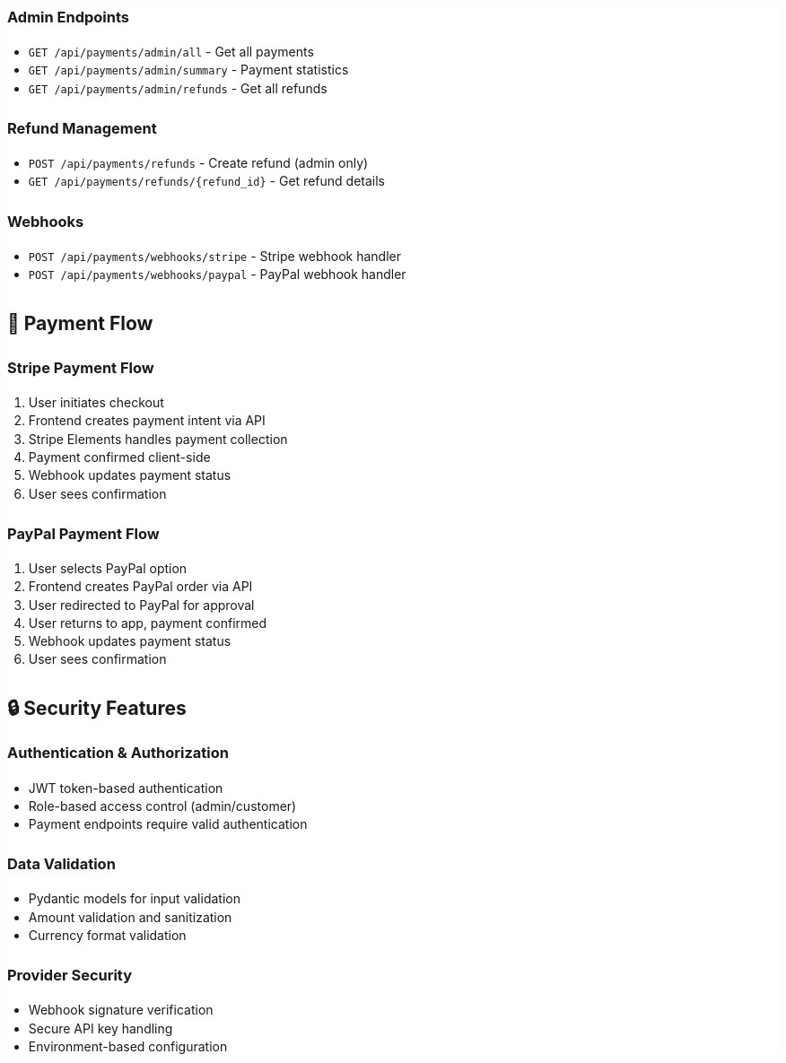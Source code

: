 ### Admin Endpoints
- `GET /api/payments/admin/all` - Get all payments
- `GET /api/payments/admin/summary` - Payment statistics
- `GET /api/payments/admin/refunds` - Get all refunds

### Refund Management
- `POST /api/payments/refunds` - Create refund (admin only)
- `GET /api/payments/refunds/{refund_id}` - Get refund details

### Webhooks
- `POST /api/payments/webhooks/stripe` - Stripe webhook handler
- `POST /api/payments/webhooks/paypal` - PayPal webhook handler

## 🔄 Payment Flow

### Stripe Payment Flow
1. User initiates checkout
2. Frontend creates payment intent via API
3. Stripe Elements handles payment collection
4. Payment confirmed client-side
5. Webhook updates payment status
6. User sees confirmation

### PayPal Payment Flow
1. User selects PayPal option
2. Frontend creates PayPal order via API
3. User redirected to PayPal for approval
4. User returns to app, payment confirmed
5. Webhook updates payment status
6. User sees confirmation

## 🔒 Security Features

### Authentication & Authorization
- JWT token-based authentication
- Role-based access control (admin/customer)
- Payment endpoints require valid authentication

### Data Validation
- Pydantic models for input validation
- Amount validation and sanitization
- Currency format validation

### Provider Security
- Webhook signature verification
- Secure API key handling
- Environment-based configuration
